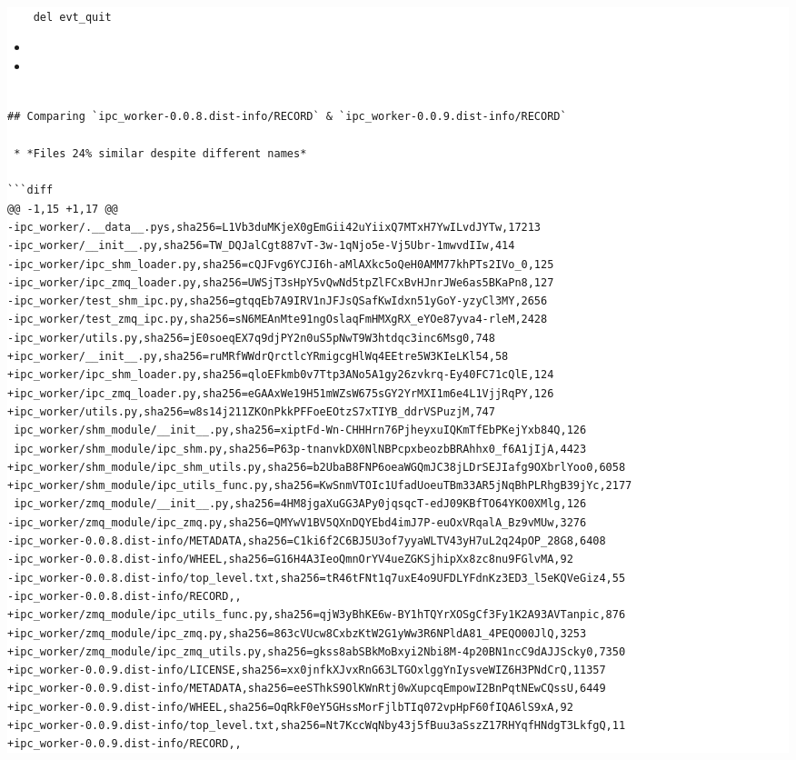  ```
     del evt_quit
 ```
+
+
```

## Comparing `ipc_worker-0.0.8.dist-info/RECORD` & `ipc_worker-0.0.9.dist-info/RECORD`

 * *Files 24% similar despite different names*

```diff
@@ -1,15 +1,17 @@
-ipc_worker/.__data__.pys,sha256=L1Vb3duMKjeX0gEmGii42uYiixQ7MTxH7YwILvdJYTw,17213
-ipc_worker/__init__.py,sha256=TW_DQJalCgt887vT-3w-1qNjo5e-Vj5Ubr-1mwvdIIw,414
-ipc_worker/ipc_shm_loader.py,sha256=cQJFvg6YCJI6h-aMlAXkc5oQeH0AMM77khPTs2IVo_0,125
-ipc_worker/ipc_zmq_loader.py,sha256=UWSjT3sHpY5vQwNd5tpZlFCxBvHJnrJWe6as5BKaPn8,127
-ipc_worker/test_shm_ipc.py,sha256=gtqqEb7A9IRV1nJFJsQSafKwIdxn51yGoY-yzyCl3MY,2656
-ipc_worker/test_zmq_ipc.py,sha256=sN6MEAnMte91ngOslaqFmHMXgRX_eYOe87yva4-rleM,2428
-ipc_worker/utils.py,sha256=jE0soeqEX7q9djPY2n0uS5pNwT9W3htdqc3inc6Msg0,748
+ipc_worker/__init__.py,sha256=ruMRfWWdrQrctlcYRmigcgHlWq4EEtre5W3KIeLKl54,58
+ipc_worker/ipc_shm_loader.py,sha256=qloEFkmb0v7Ttp3ANo5A1gy26zvkrq-Ey40FC71cQlE,124
+ipc_worker/ipc_zmq_loader.py,sha256=eGAAxWe19H51mWZsW675sGY2YrMXI1m6e4L1VjjRqPY,126
+ipc_worker/utils.py,sha256=w8s14j211ZKOnPkkPFFoeEOtzS7xTIYB_ddrVSPuzjM,747
 ipc_worker/shm_module/__init__.py,sha256=xiptFd-Wn-CHHHrn76PjheyxuIQKmTfEbPKejYxb84Q,126
 ipc_worker/shm_module/ipc_shm.py,sha256=P63p-tnanvkDX0NlNBPcpxbeozbBRAhhx0_f6A1jIjA,4423
+ipc_worker/shm_module/ipc_shm_utils.py,sha256=b2UbaB8FNP6oeaWGQmJC38jLDrSEJIafg9OXbrlYoo0,6058
+ipc_worker/shm_module/ipc_utils_func.py,sha256=KwSnmVTOIc1UfadUoeuTBm33AR5jNqBhPLRhgB39jYc,2177
 ipc_worker/zmq_module/__init__.py,sha256=4HM8jgaXuGG3APy0jqsqcT-edJ09KBfTO64YKO0XMlg,126
-ipc_worker/zmq_module/ipc_zmq.py,sha256=QMYwV1BV5QXnDQYEbd4imJ7P-euOxVRqalA_Bz9vMUw,3276
-ipc_worker-0.0.8.dist-info/METADATA,sha256=C1ki6f2C6BJ5U3of7yyaWLTV43yH7uL2q24pOP_28G8,6408
-ipc_worker-0.0.8.dist-info/WHEEL,sha256=G16H4A3IeoQmnOrYV4ueZGKSjhipXx8zc8nu9FGlvMA,92
-ipc_worker-0.0.8.dist-info/top_level.txt,sha256=tR46tFNt1q7uxE4o9UFDLYFdnKz3ED3_l5eKQVeGiz4,55
-ipc_worker-0.0.8.dist-info/RECORD,,
+ipc_worker/zmq_module/ipc_utils_func.py,sha256=qjW3yBhKE6w-BY1hTQYrXOSgCf3Fy1K2A93AVTanpic,876
+ipc_worker/zmq_module/ipc_zmq.py,sha256=863cVUcw8CxbzKtW2G1yWw3R6NPldA81_4PEQO00JlQ,3253
+ipc_worker/zmq_module/ipc_zmq_utils.py,sha256=gkss8abSBkMoBxyi2Nbi8M-4p20BN1ncC9dAJJScky0,7350
+ipc_worker-0.0.9.dist-info/LICENSE,sha256=xx0jnfkXJvxRnG63LTGOxlggYnIysveWIZ6H3PNdCrQ,11357
+ipc_worker-0.0.9.dist-info/METADATA,sha256=eeSThkS9OlKWnRtj0wXupcqEmpowI2BnPqtNEwCQssU,6449
+ipc_worker-0.0.9.dist-info/WHEEL,sha256=OqRkF0eY5GHssMorFjlbTIq072vpHpF60fIQA6lS9xA,92
+ipc_worker-0.0.9.dist-info/top_level.txt,sha256=Nt7KccWqNby43j5fBuu3aSszZ17RHYqfHNdgT3LkfgQ,11
+ipc_worker-0.0.9.dist-info/RECORD,,
```

